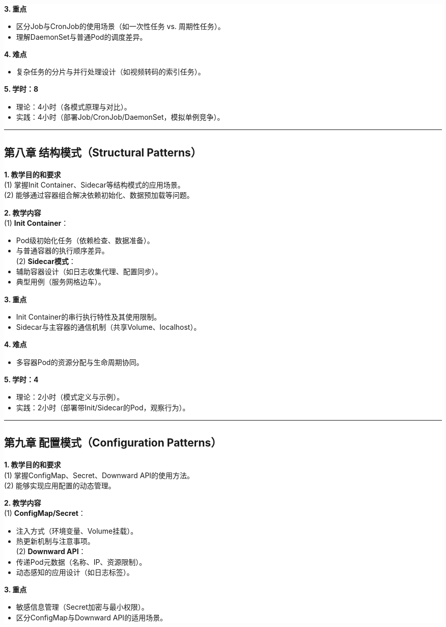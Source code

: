 **3. 重点**  
- 区分Job与CronJob的使用场景（如一次性任务 vs. 周期性任务）。  
- 理解DaemonSet与普通Pod的调度差异。  

**4. 难点**  
- 复杂任务的分片与并行处理设计（如视频转码的索引任务）。  

**5. 学时：8**  
   - 理论：4小时（各模式原理与对比）。  
   - 实践：4小时（部署Job/CronJob/DaemonSet，模拟单例竞争）。  

---

## 第八章 结构模式（Structural Patterns）  
**1. 教学目的和要求**  
(1) 掌握Init Container、Sidecar等结构模式的应用场景。  
(2) 能够通过容器组合解决依赖初始化、数据预加载等问题。  

**2. 教学内容**  
(1) **Init Container**：  
   - Pod级初始化任务（依赖检查、数据准备）。  
   - 与普通容器的执行顺序差异。  
(2) **Sidecar模式**：  
   - 辅助容器设计（如日志收集代理、配置同步）。  
   - 典型用例（服务网格边车）。  

**3. 重点**  
- Init Container的串行执行特性及其使用限制。  
- Sidecar与主容器的通信机制（共享Volume、localhost）。  

**4. 难点**  
- 多容器Pod的资源分配与生命周期协同。  

**5. 学时：4**  
   - 理论：2小时（模式定义与示例）。  
   - 实践：2小时（部署带Init/Sidecar的Pod，观察行为）。  

---

## 第九章 配置模式（Configuration Patterns）  
**1. 教学目的和要求**  
(1) 掌握ConfigMap、Secret、Downward API的使用方法。  
(2) 能够实现应用配置的动态管理。  

**2. 教学内容**  
(1) **ConfigMap/Secret**：  
   - 注入方式（环境变量、Volume挂载）。  
   - 热更新机制与注意事项。  
(2) **Downward API**：  
   - 传递Pod元数据（名称、IP、资源限制）。  
   - 动态感知的应用设计（如日志标签）。  

**3. 重点**  
- 敏感信息管理（Secret加密与最小权限）。  
- 区分ConfigMap与Downward API的适用场景。  
